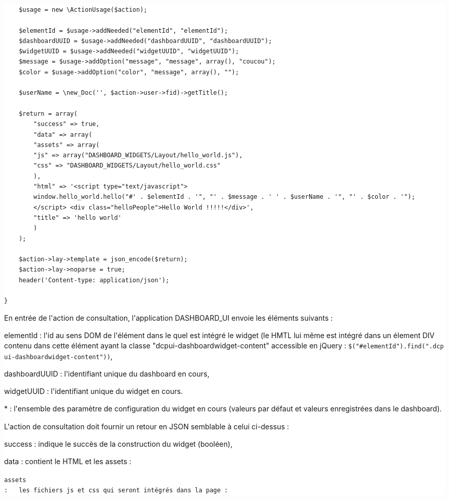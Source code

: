         $usage = new \ActionUsage($action);
        
        $elementId = $usage->addNeeded("elementId", "elementId");
        $dashboardUUID = $usage->addNeeded("dashboardUUID", "dashboardUUID");
        $widgetUUID = $usage->addNeeded("widgetUUID", "widgetUUID");
        $message = $usage->addOption("message", "message", array(), "coucou");
        $color = $usage->addOption("color", "message", array(), "");
        
        $userName = \new_Doc('', $action->user->fid)->getTitle();
        
        $return = array(
            "success" => true,
            "data" => array(
            "assets" => array(
            "js" => array("DASHBOARD_WIDGETS/Layout/hello_world.js"),
            "css" => "DASHBOARD_WIDGETS/Layout/hello_world.css"
            ),
            "html" => '<script type="text/javascript">
            window.hello_world.hello("#' . $elementId . '", "' . $message . ' ' . $userName . '", "' . $color . '");
            </script> <div class="helloPeople">Hello World !!!!!</div>',
            "title" => 'hello world'
            )
        );
        
        $action->lay->template = json_encode($return);
        $action->lay->noparse = true;
        header('Content-type: application/json');
        
    }

En entrée de l'action de consultation, l'application DASHBOARD_UI envoie les éléments suivants :

elementId
:   l'id au sens DOM de l'élément dans le quel est intégré le widget (le HMTL lui même est intégré dans un élement DIV contenu dans cette élément ayant la classe "dcpui-dashboardwidget-content" accessible en jQuery : `$("#elementId").find(".dcpui-dashboardwidget-content"))`,

dashboardUUID
:   l'identifiant unique du dashboard en cours,

widgetUUID
:   l'identifiant unique du widget en cours.

\*
:   l'ensemble des paramètre de configuration du widget en cours (valeurs par défaut et valeurs enregistrées dans le dashboard).

L'action de consultation doit fournir un retour en JSON semblable à celui ci-dessus :

success
:   indique le succès de la construction du widget (booléen),

data
:   contient le HTML et les assets :
    
    assets
    :   les fichiers js et css qui seront intégrés dans la page :
        
